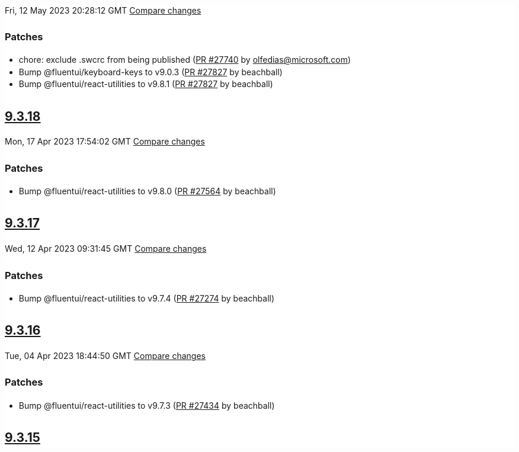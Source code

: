 Fri, 12 May 2023 20:28:12 GMT
[Compare changes](https://github.com/microsoft/fluentui/compare/@fluentui/react-aria_v9.3.18..@fluentui/react-aria_v9.3.19)

### Patches

- chore: exclude .swcrc from being published ([PR #27740](https://github.com/microsoft/fluentui/pull/27740) by olfedias@microsoft.com)
- Bump @fluentui/keyboard-keys to v9.0.3 ([PR #27827](https://github.com/microsoft/fluentui/pull/27827) by beachball)
- Bump @fluentui/react-utilities to v9.8.1 ([PR #27827](https://github.com/microsoft/fluentui/pull/27827) by beachball)

## [9.3.18](https://github.com/microsoft/fluentui/tree/@fluentui/react-aria_v9.3.18)

Mon, 17 Apr 2023 17:54:02 GMT
[Compare changes](https://github.com/microsoft/fluentui/compare/@fluentui/react-aria_v9.3.17..@fluentui/react-aria_v9.3.18)

### Patches

- Bump @fluentui/react-utilities to v9.8.0 ([PR #27564](https://github.com/microsoft/fluentui/pull/27564) by beachball)

## [9.3.17](https://github.com/microsoft/fluentui/tree/@fluentui/react-aria_v9.3.17)

Wed, 12 Apr 2023 09:31:45 GMT
[Compare changes](https://github.com/microsoft/fluentui/compare/@fluentui/react-aria_v9.3.16..@fluentui/react-aria_v9.3.17)

### Patches

- Bump @fluentui/react-utilities to v9.7.4 ([PR #27274](https://github.com/microsoft/fluentui/pull/27274) by beachball)

## [9.3.16](https://github.com/microsoft/fluentui/tree/@fluentui/react-aria_v9.3.16)

Tue, 04 Apr 2023 18:44:50 GMT
[Compare changes](https://github.com/microsoft/fluentui/compare/@fluentui/react-aria_v9.3.15..@fluentui/react-aria_v9.3.16)

### Patches

- Bump @fluentui/react-utilities to v9.7.3 ([PR #27434](https://github.com/microsoft/fluentui/pull/27434) by beachball)

## [9.3.15](https://github.com/microsoft/fluentui/tree/@fluentui/react-aria_v9.3.15)
